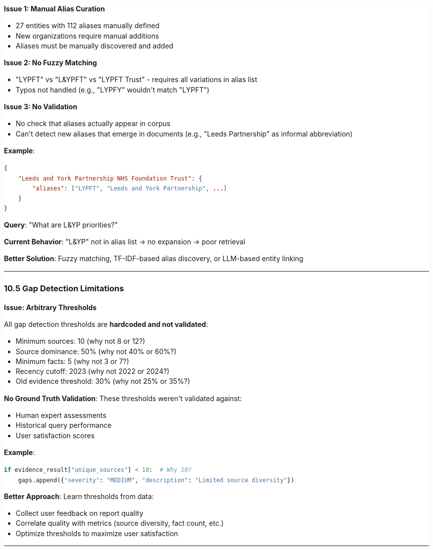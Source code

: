 **Issue 1: Manual Alias Curation**
- 27 entities with 112 aliases manually defined
- New organizations require manual additions
- Aliases must be manually discovered and added

**Issue 2: No Fuzzy Matching**
- "LYPFT" vs "L&YPFT" vs "LYPFT Trust" - requires all variations in alias list
- Typos not handled (e.g., "LYPFY" wouldn't match "LYPFT")

**Issue 3: No Validation**
- No check that aliases actually appear in corpus
- Can't detect new aliases that emerge in documents (e.g., "Leeds Partnership" as informal abbreviation)

**Example**:
```json
{
    "Leeds and York Partnership NHS Foundation Trust": {
        "aliases": ["LYPFT", "Leeds and York Partnership", ...]
    }
}
```

**Query**: "What are L&YP priorities?"

**Current Behavior**: "L&YP" not in alias list → no expansion → poor retrieval

**Better Solution**: Fuzzy matching, TF-IDF-based alias discovery, or LLM-based entity linking

---

### 10.5 Gap Detection Limitations

**Issue: Arbitrary Thresholds**

All gap detection thresholds are **hardcoded and not validated**:
- Minimum sources: 10 (why not 8 or 12?)
- Source dominance: 50% (why not 40% or 60%?)
- Minimum facts: 5 (why not 3 or 7?)
- Recency cutoff: 2023 (why not 2022 or 2024?)
- Old evidence threshold: 30% (why not 25% or 35%?)

**No Ground Truth Validation**: These thresholds weren't validated against:
- Human expert assessments
- Historical query performance
- User satisfaction scores

**Example**:
```python
if evidence_result["unique_sources"] < 10:  # Why 10?
    gaps.append({"severity": "MEDIUM", "description": "Limited source diversity"})
```

**Better Approach**: Learn thresholds from data:
- Collect user feedback on report quality
- Correlate quality with metrics (source diversity, fact count, etc.)
- Optimize thresholds to maximize user satisfaction

---